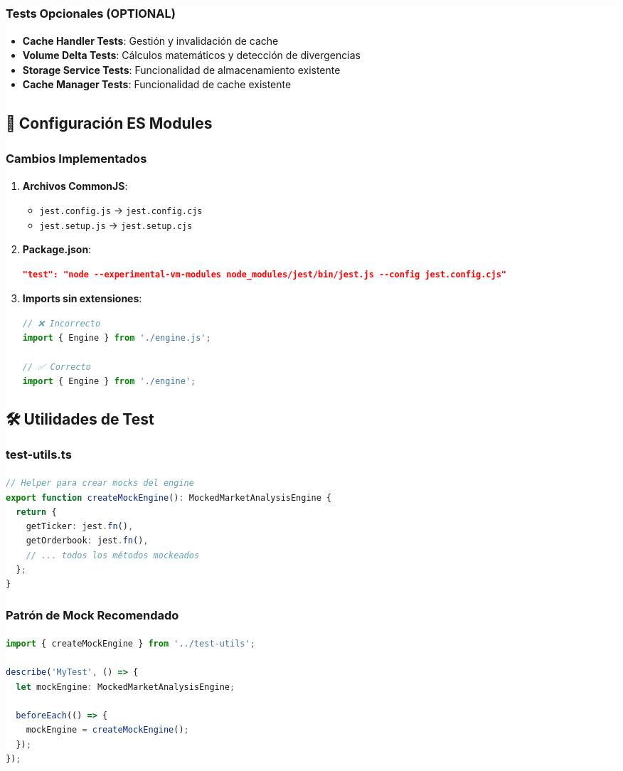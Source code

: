 ### Tests Opcionales (OPTIONAL)
- **Cache Handler Tests**: Gestión y invalidación de cache
- **Volume Delta Tests**: Cálculos matemáticos y detección de divergencias
- **Storage Service Tests**: Funcionalidad de almacenamiento existente
- **Cache Manager Tests**: Funcionalidad de cache existente

## 🔧 Configuración ES Modules

### Cambios Implementados
1. **Archivos CommonJS**: 
   - `jest.config.js` → `jest.config.cjs`
   - `jest.setup.js` → `jest.setup.cjs`

2. **Package.json**:
   ```json
   "test": "node --experimental-vm-modules node_modules/jest/bin/jest.js --config jest.config.cjs"
   ```

3. **Imports sin extensiones**:
   ```typescript
   // ❌ Incorrecto
   import { Engine } from './engine.js';
   
   // ✅ Correcto
   import { Engine } from './engine';
   ```

## 🛠️ Utilidades de Test

### test-utils.ts
```typescript
// Helper para crear mocks del engine
export function createMockEngine(): MockedMarketAnalysisEngine {
  return {
    getTicker: jest.fn(),
    getOrderbook: jest.fn(),
    // ... todos los métodos mockeados
  };
}
```

### Patrón de Mock Recomendado
```typescript
import { createMockEngine } from '../test-utils';

describe('MyTest', () => {
  let mockEngine: MockedMarketAnalysisEngine;
  
  beforeEach(() => {
    mockEngine = createMockEngine();
  });
});
```

